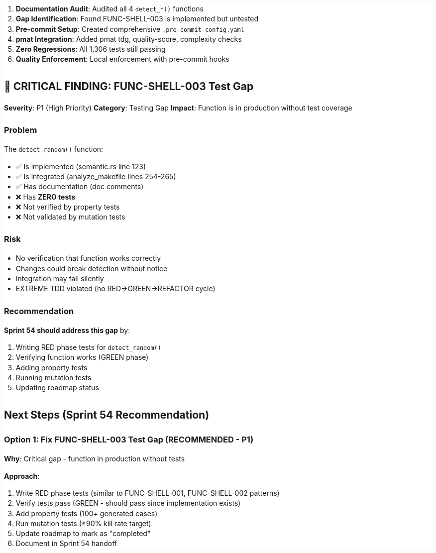 1. **Documentation Audit**: Audited all 4 `detect_*()` functions
2. **Gap Identification**: Found FUNC-SHELL-003 is implemented but untested
3. **Pre-commit Setup**: Created comprehensive `.pre-commit-config.yaml`
4. **pmat Integration**: Added pmat tdg, quality-score, complexity checks
5. **Zero Regressions**: All 1,306 tests still passing
6. **Quality Enforcement**: Local enforcement with pre-commit hooks

## 🚨 CRITICAL FINDING: FUNC-SHELL-003 Test Gap

**Severity**: P1 (High Priority)
**Category**: Testing Gap
**Impact**: Function is in production without test coverage

### Problem
The `detect_random()` function:
- ✅ Is implemented (semantic.rs line 123)
- ✅ Is integrated (analyze_makefile lines 254-265)
- ✅ Has documentation (doc comments)
- ❌ Has **ZERO tests**
- ❌ Not verified by property tests
- ❌ Not validated by mutation tests

### Risk
- No verification that function works correctly
- Changes could break detection without notice
- Integration may fail silently
- EXTREME TDD violated (no RED→GREEN→REFACTOR cycle)

### Recommendation
**Sprint 54 should address this gap** by:
1. Writing RED phase tests for `detect_random()`
2. Verifying function works (GREEN phase)
3. Adding property tests
4. Running mutation tests
5. Updating roadmap status

## Next Steps (Sprint 54 Recommendation)

### Option 1: Fix FUNC-SHELL-003 Test Gap (RECOMMENDED - P1)
**Why**: Critical gap - function in production without tests

**Approach**:
1. Write RED phase tests (similar to FUNC-SHELL-001, FUNC-SHELL-002 patterns)
2. Verify tests pass (GREEN - should pass since implementation exists)
3. Add property tests (100+ generated cases)
4. Run mutation tests (≥90% kill rate target)
5. Update roadmap to mark as "completed"
6. Document in Sprint 54 handoff
